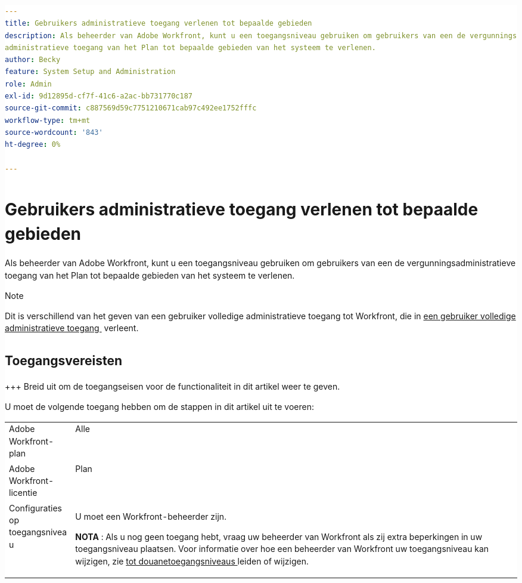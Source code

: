 ```yaml
---
title: Gebruikers administratieve toegang verlenen tot bepaalde gebieden
description: Als beheerder van Adobe Workfront, kunt u een toegangsniveau gebruiken om gebruikers van een de vergunningsadministratieve toegang van het Plan tot bepaalde gebieden van het systeem te verlenen.
author: Becky
feature: System Setup and Administration
role: Admin
exl-id: 9d12895d-cf7f-41c6-a2ac-bb731770c187
source-git-commit: c887569d59c7751210671cab97c492ee1752fffc
workflow-type: tm+mt
source-wordcount: '843'
ht-degree: 0%

---
```


# Gebruikers administratieve toegang verlenen tot bepaalde gebieden



Als beheerder van Adobe Workfront, kunt u een toegangsniveau gebruiken om gebruikers van een de vergunningsadministratieve toegang van het Plan tot bepaalde gebieden van het systeem te verlenen.

>[!NOTE]
>
>Dit is verschillend van het geven van een gebruiker volledige administratieve toegang tot Workfront, die in [&#x200B; een gebruiker volledige administratieve toegang &#x200B;](../../../administration-and-setup/add-users/configure-and-grant-access/grant-a-user-full-administrative-access.md) verleent. &#x200B;

## Toegangsvereisten

+++ Breid uit om de toegangseisen voor de functionaliteit in dit artikel weer te geven.

U moet de volgende toegang hebben om de stappen in dit artikel uit te voeren:

<table style="table-layout:auto"> 
 <col> 
 <col> 
 <tbody> 
  <tr> 
   <td role="rowheader">Adobe Workfront-plan</td> 
   <td>Alle</td> 
  </tr> 
  <tr> 
   <td role="rowheader">Adobe Workfront-licentie</td> 
   <td>Plan</td> 
  </tr> 
  <tr> 
   <td role="rowheader">Configuraties op toegangsniveau</td> 
   <td> <p>U moet een Workfront-beheerder zijn.</p> <p><b> NOTA </b>: Als u nog geen toegang hebt, vraag uw beheerder van Workfront als zij extra beperkingen in uw toegangsniveau plaatsen. Voor informatie over hoe een beheerder van Workfront uw toegangsniveau kan wijzigen, zie <a href="../../../administration-and-setup/add-users/configure-and-grant-access/create-modify-access-levels.md" class="MCXref xref" data-mc-variable-override=""> tot douanetoegangsniveaus </a> leiden of wijzigen.</p> </td> 
  </tr> 
 </tbody> 
</table>
